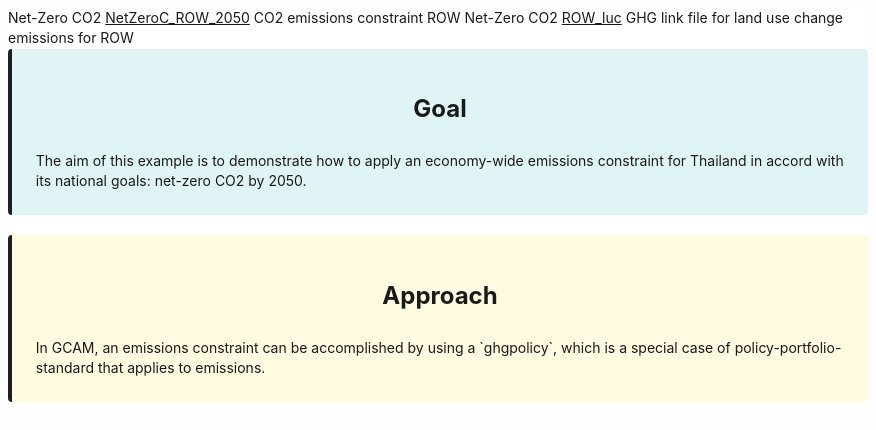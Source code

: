    <td style="text-align:left;"> Net-Zero CO2 </td>
   <td style="text-align:left;"> <a href="https://github.com/JGCRI/seasia/blob/main/modeling/thailand/NetZeroC_ROW_2050" style="     ">NetZeroC_ROW_2050</a> </td>
   <td style="text-align:left;"> CO2 emissions constraint ROW </td>
  </tr>
  <tr>
   <td style="text-align:left;"> Net-Zero CO2 </td>
   <td style="text-align:left;"> <a href="https://github.com/JGCRI/seasia/blob/main/modeling/thailand/ROW_luc" style="     ">ROW_luc</a> </td>
   <td style="text-align:left;"> GHG link file for land use change emissions for ROW </td>
  </tr>
</tbody>
</table>





<div class="warning" style='background-color:#E1F4F5; border-left: solid #1f1f1f 4px; border-radius: 4px; padding:0.7em;'>
<span>
<h3 style='text-align:center; font-size:24px'>
<b>Goal</b>
</h3>
<p style='margin-left:1em;'>
The aim of this example is to demonstrate how to apply an economy-wide emissions constraint for Thailand in accord with its national goals:  net-zero  CO2 by 2050.
</p>
</span>
</div>

<br>






<div class="warning" style='background-color:#fffae0; border-left: solid #1f1f1f 4px; border-radius: 4px; padding:0.7em;'>
<span>

<h3 style='text-align:center; font-size:24px'>
<b>Approach</b></h3>

<p style='margin-left:1em;'>
In GCAM, an emissions constraint can be accomplished by using a `ghgpolicy`, which is a special case of policy-portfolio-standard that applies to emissions.


</p>

</span>
</div>

<br>





